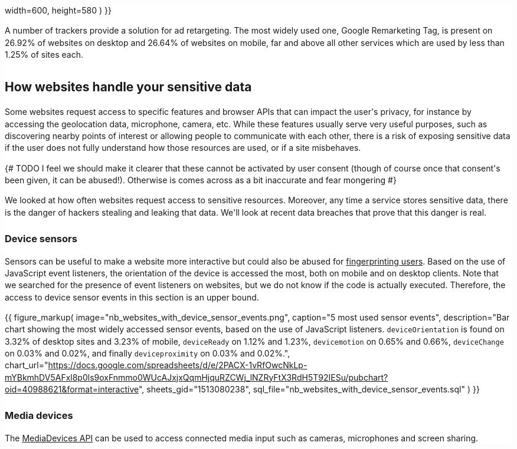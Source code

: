   width=600,
  height=580
  )
}}

A number of trackers provide a solution for ad retargeting. The most widely used one, Google Remarketing Tag, is present on 26.92% of websites on desktop and 26.64% of websites on mobile, far and above all other services which are used by less than 1.25% of sites each.

## How websites handle your sensitive data

Some websites request access to specific features and browser APIs that can impact the user's privacy, for instance by accessing the geolocation data, microphone, camera, etc. While these features usually serve very useful purposes, such as discovering nearby points of interest or allowing people to communicate with each other, there is a risk of exposing sensitive data if the user does not fully understand how those resources are used, or if a site misbehaves.

{# TODO I feel we should make it clearer that these cannot be activated by user consent (though of course once that consent's been given, it can be abused!). Otherwise is comes across as a bit inaccurate and fear mongering #}

We looked at how often websites request access to sensitive resources. Moreover, any time a service stores sensitive data, there is the danger of hackers stealing and leaking that data. We'll look at recent data breaches that prove that this danger is real.


### Device sensors

Sensors can be useful to make a website more interactive but could also be abused for <a hreflang="en" href="https://www.esat.kuleuven.be/cosic/publications/article-3078.pdf">fingerprinting users</a>. Based on the use of JavaScript event listeners, the orientation of the device is accessed the most, both on mobile and on desktop clients. Note that we searched for the presence of event listeners on websites, but we do not know if the code is actually executed. Therefore, the access to device sensor events in this section is an upper bound.

{{ figure_markup(
  image="nb_websites_with_device_sensor_events.png",
  caption="5 most used sensor events",
  description="Bar chart showing the most widely accessed sensor events, based on the use of JavaScript listeners. `deviceOrientation` is found on 3.32% of desktop sites and 3.23% of mobile, `deviceReady` on 1.12% and 1.23%, `devicemotion` on 0.65% and 0.66%, `deviceChange` on 0.03% and 0.02%, and finally `deviceproximity` on 0.03% and 0.02%.",
  chart_url="https://docs.google.com/spreadsheets/d/e/2PACX-1vRfOwcNkLp-mYBkmhDV5AFxl8p0ls9oxFnmmo0WUcAJxjxQqmHjquRZCWj_lNZRyFtX3RdH5T92IESu/pubchart?oid=40988621&format=interactive",
  sheets_gid="1513080238",
  sql_file="nb_websites_with_device_sensor_events.sql"
  )
}}

### Media devices

The [MediaDevices API](https://developer.mozilla.org/en-US/docs/Web/API/MediaDevices) can be used to access connected media input such as cameras, microphones and screen sharing.
